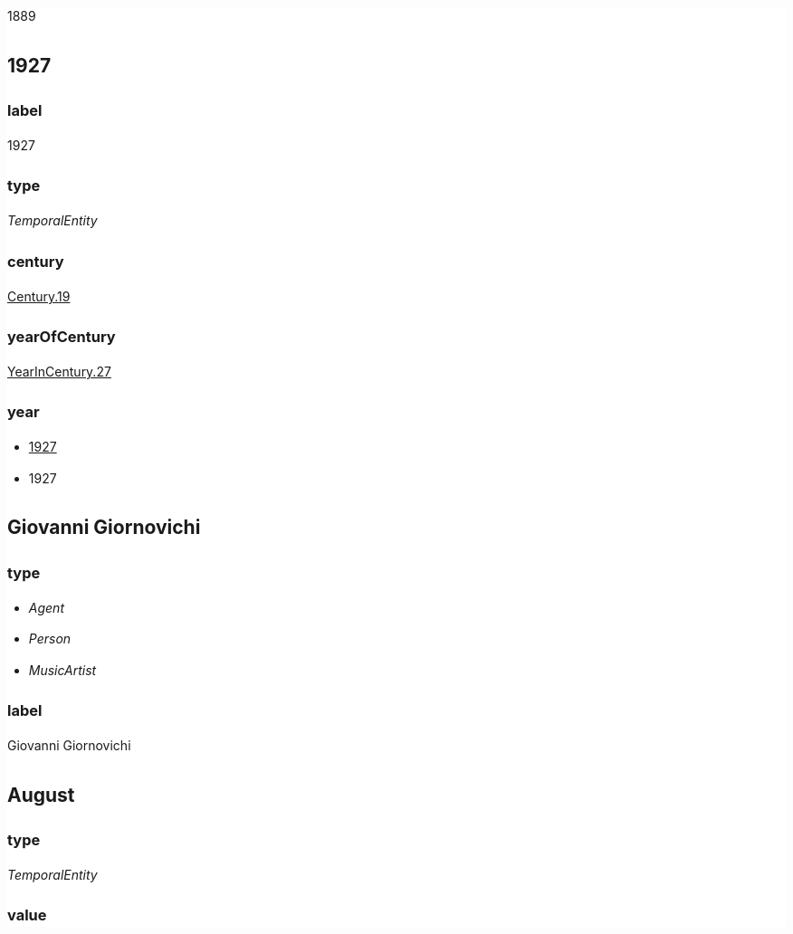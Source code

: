 
1889

## 1927

### label


1927

### type


*TemporalEntity*

### century


[Century.19](#Century.19)

### yearOfCentury


[YearInCentury.27](#YearInCentury.27)

### year

 - [1927](#1927)

 - 1927

## Giovanni Giornovichi

### type

 - *Agent*

 - *Person*

 - *MusicArtist*

### label


Giovanni Giornovichi

## August

### type


*TemporalEntity*

### value
